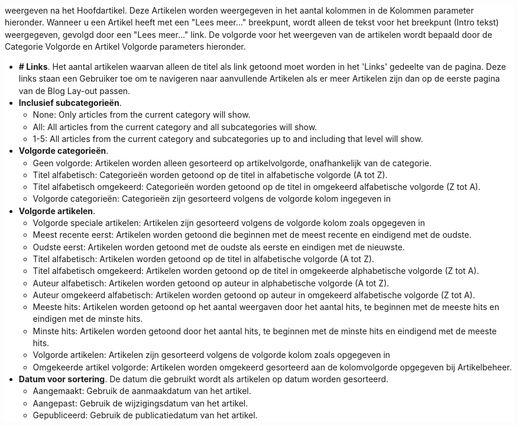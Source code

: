   weergeven na het Hoofdartikel. Deze Artikelen worden weergegeven in
  het aantal kolommen in de Kolommen parameter hieronder. Wanneer u een
  Artikel heeft met een "Lees meer..." breekpunt, wordt alleen de tekst
  voor het breekpunt (Intro tekst) weergegeven, gevolgd door een "Lees
  meer..." link. De volgorde voor het weergeven van de artikelen wordt
  bepaald door de Categorie Volgorde en Artikel Volgorde parameters
  hieronder.
- **\# Links**. Het aantal artikelen waarvan alleen de titel als link
  getoond moet worden in het 'Links' gedeelte van de pagina. Deze links
  staan een Gebruiker toe om te navigeren naar aanvullende Artikelen als
  er meer Artikelen zijn dan op de eerste pagina van de Blog Lay-out
  passen.
- **Inclusief subcategorieën**.
  - None: Only articles from the current category will show.
  - All: All articles from the current category and all subcategories
    will show.
  - 1-5: All articles from the current category and subcategories up to
    and including that level will show.
- **Volgorde categorieën**.
  - Geen volgorde: Artikelen worden alleen gesorteerd op
    artikelvolgorde, onafhankelijk van de categorie.
  - Titel alfabetisch: Categorieën worden getoond op de titel in
    alfabetische volgorde (A tot Z).
  - Titel alfabetisch omgekeerd: Categorieën worden getoond op de titel
    in omgekeerd alfabetische volgorde (Z tot A).
  - Volgorde categorieën: Categorieën zijn gesorteerd volgens de
    volgorde kolom ingegeven in
- **Volgorde artikelen**.
  - Volgorde speciale artikelen: Artikelen zijn gesorteerd volgens de
    volgorde kolom zoals opgegeven in
  - Meest recente eerst: Artikelen worden getoond die beginnen met de
    meest recente en eindigend met de oudste.
  - Oudste eerst: Artikelen worden getoond met de oudste als eerste en
    eindigen met de nieuwste.
  - Titel alfabetisch: Artikelen worden getoond op de titel in
    alfabetische volgorde (A tot Z).
  - Titel alfabetisch omgekeerd: Artikelen worden getoond op de titel in
    omgekeerde alphabetische volgorde (Z tot A).
  - Auteur alfabetisch: Artikelen worden getoond op auteur in
    alphabetische volgorde (A tot Z).
  - Auteur omgekeerd alfabetisch: Artikelen worden getoond op auteur in
    omgekeerd alfabetische volgorde (Z tot A).
  - Meeste hits: Artikelen worden getoond op het aantal weergaven door
    het aantal hits, te beginnen met de meeste hits en eindigen met de
    minste hits.
  - Minste hits: Artikelen worden getoond door het aantal hits, te
    beginnen met de minste hits en eindigend met de meeste hits.
  - Volgorde artikelen: Artikelen zijn gesorteerd volgens de volgorde
    kolom zoals opgegeven in
  - Omgekeerde artikel volgorde: Artikelen worden omgekeerd gesorteerd
    aan de kolomvolgorde opgegeven bij
    Artikelbeheer.
- **Datum voor sortering**. De datum die gebruikt wordt als artikelen op
  datum worden gesorteerd.
  - Aangemaakt: Gebruik de aanmaakdatum van het artikel.
  - Aangepast: Gebruik de wijzigingsdatum van het artikel.
  - Gepubliceerd: Gebruik de publicatiedatum van het artikel.
